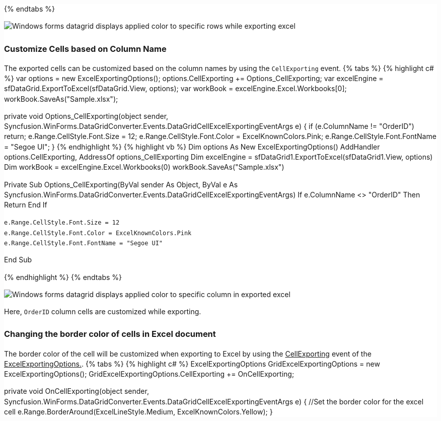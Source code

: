 {% endtabs %}

![Windows forms datagrid displays applied color to specific rows while exporting excel](ExportToExcel_images/ExportToExcel_img6.jpeg)

### Customize Cells based on Column Name
The exported cells can be customized based on the column names by using the `CellExporting` event.
{% tabs %}
{% highlight c# %}
var options = new ExcelExportingOptions();
options.CellExporting += Options_CellExporting;
var excelEngine = sfDataGrid.ExportToExcel(sfDataGrid.View, options);
var workBook = excelEngine.Excel.Workbooks[0];
workBook.SaveAs("Sample.xlsx");

private void Options_CellExporting(object sender, Syncfusion.WinForms.DataGridConverter.Events.DataGridCellExcelExportingEventArgs e)
{
    if (e.ColumnName != "OrderID")
        return;
        e.Range.CellStyle.Font.Size = 12;
        e.Range.CellStyle.Font.Color = ExcelKnownColors.Pink;
        e.Range.CellStyle.Font.FontName = "Segoe UI";
}
{% endhighlight %}
{% highlight vb %}
Dim options As New ExcelExportingOptions()
AddHandler options.CellExporting, AddressOf options_CellExporting
Dim excelEngine = sfDataGrid1.ExportToExcel(sfDataGrid1.View, options)
Dim workBook = excelEngine.Excel.Workbooks(0)
workBook.SaveAs("Sample.xlsx")

Private Sub Options_CellExporting(ByVal sender As Object, ByVal e As Syncfusion.WinForms.DataGridConverter.Events.DataGridCellExcelExportingEventArgs)
    If e.ColumnName <> "OrderID" Then
        Return
    End If

    e.Range.CellStyle.Font.Size = 12
    e.Range.CellStyle.Font.Color = ExcelKnownColors.Pink
    e.Range.CellStyle.Font.FontName = "Segoe UI"
End Sub

{% endhighlight %}
{% endtabs %}

![Windows forms datagrid displays applied color to specific column in exported excel](ExportToExcel_images/ExportToExcel_img7.jpeg)

Here, `OrderID` column cells are customized while exporting.

### Changing the border color of cells in Excel document
The border color of the cell will be customized when exporting to Excel by using the [CellExporting](https://help.syncfusion.com/cr/windowsforms/Syncfusion.WinForms.DataGridConverter.ExcelExportingOptions.html) event of the [ExcelExportingOptions.](https://help.syncfusion.com/cr/windowsforms/Syncfusion.WinForms.DataGridConverter.ExcelExportingOptions.html).
{% tabs %}
{% highlight c# %}
ExcelExportingOptions GridExcelExportingOptions = new ExcelExportingOptions();
GridExcelExportingOptions.CellExporting += OnCellExporting;

private void OnCellExporting(object sender, Syncfusion.WinForms.DataGridConverter.Events.DataGridCellExcelExportingEventArgs e)
{
    //Set the border color for the excel cell 
    e.Range.BorderAround(ExcelLineStyle.Medium, ExcelKnownColors.Yellow);
}  